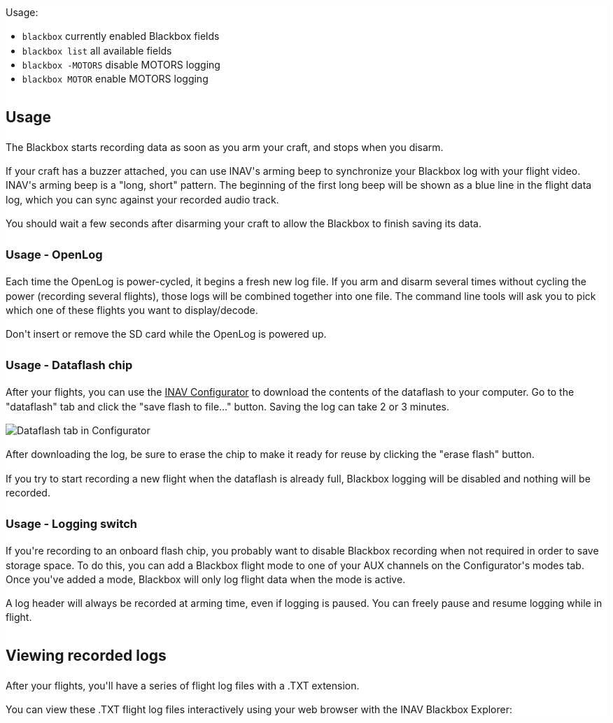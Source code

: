 Usage:

* `blackbox` currently enabled Blackbox fields
* `blackbox list` all available fields
* `blackbox -MOTORS` disable MOTORS logging
* `blackbox MOTOR` enable MOTORS logging

## Usage

The Blackbox starts recording data as soon as you arm your craft, and stops when you disarm.

If your craft has a buzzer attached, you can use INAV's arming beep to synchronize your Blackbox log with your flight video. INAV's arming beep is a "long, short" pattern. The beginning of the first long beep will be shown as a blue line in the flight data log, which you can sync against your recorded audio track.

You should wait a few seconds after disarming your craft to allow the Blackbox to finish saving its data.

### Usage - OpenLog
Each time the OpenLog is power-cycled, it begins a fresh new log file. If you arm and disarm several times without cycling the power (recording several flights), those logs will be combined together into one file. The command line tools will ask you to pick which one of these flights you want to display/decode.

Don't insert or remove the SD card while the OpenLog is powered up.

### Usage - Dataflash chip
After your flights, you can use the [INAV Configurator][] to download the contents of the dataflash to your computer. Go to the "dataflash" tab and click the "save flash to file..." button. Saving the log can take 2 or 3 minutes.

![Dataflash tab in Configurator](Screenshots/blackbox-dataflash.png)

After downloading the log, be sure to erase the chip to make it ready for reuse by clicking the "erase flash" button.

If you try to start recording a new flight when the dataflash is already full, Blackbox logging will be disabled and nothing will be recorded.

### Usage - Logging switch
If you're recording to an onboard flash chip, you probably want to disable Blackbox recording when not required in order to save storage space. To do this, you can add a Blackbox flight mode to one of your AUX channels on the Configurator's modes tab. Once you've added a mode, Blackbox will only log flight data when the mode is active.

A log header will always be recorded at arming time, even if logging is paused. You can freely pause and resume logging while in flight.

## Viewing recorded logs
After your flights, you'll have a series of flight log files with a .TXT extension.

You can view these .TXT flight log files interactively using your web browser with the INAV Blackbox Explorer:


[OpenLog serial data logger]: https://www.sparkfun.com/products/9530
[OpenLog Blackbox firmware]: https://github.com/iNavFlight/openlog-blackbox-firmware
[SD Association's special formatting tool]: https://www.sdcard.org/downloads/formatter_4/
[your serial ports]: https://github.com/iNavFlight/inav/blob/master/docs/Serial.md
[INAV Configurator]: https://chrome.google.com/webstore/detail/inav-configurator/fmaidjmgkdkpafmbnmigkpdnpdhopgel